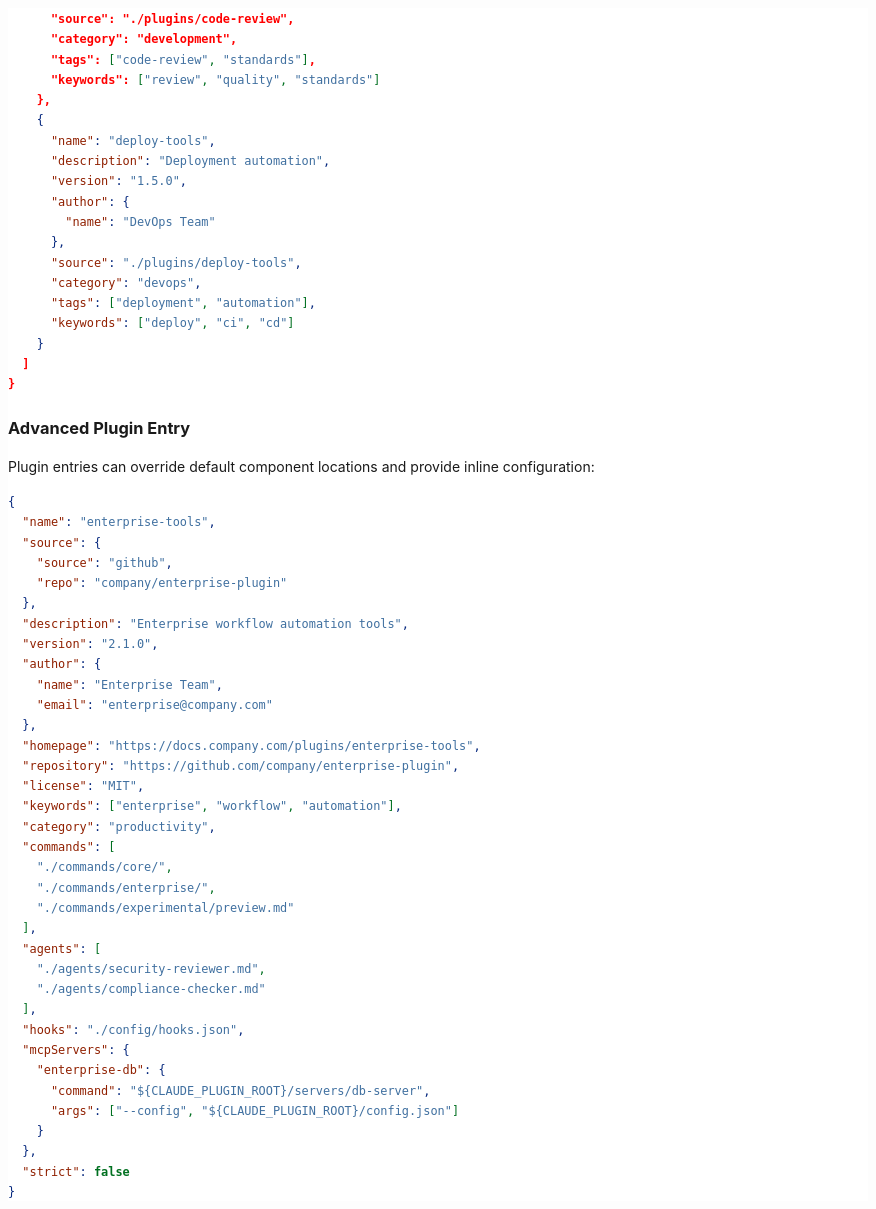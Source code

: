 ```json
      "source": "./plugins/code-review",
      "category": "development",
      "tags": ["code-review", "standards"],
      "keywords": ["review", "quality", "standards"]
    },
    {
      "name": "deploy-tools",
      "description": "Deployment automation",
      "version": "1.5.0",
      "author": {
        "name": "DevOps Team"
      },
      "source": "./plugins/deploy-tools",
      "category": "devops",
      "tags": ["deployment", "automation"],
      "keywords": ["deploy", "ci", "cd"]
    }
  ]
}
```

### Advanced Plugin Entry

Plugin entries can override default component locations and provide inline configuration:

```json
{
  "name": "enterprise-tools",
  "source": {
    "source": "github",
    "repo": "company/enterprise-plugin"
  },
  "description": "Enterprise workflow automation tools",
  "version": "2.1.0",
  "author": {
    "name": "Enterprise Team",
    "email": "enterprise@company.com"
  },
  "homepage": "https://docs.company.com/plugins/enterprise-tools",
  "repository": "https://github.com/company/enterprise-plugin",
  "license": "MIT",
  "keywords": ["enterprise", "workflow", "automation"],
  "category": "productivity",
  "commands": [
    "./commands/core/",
    "./commands/enterprise/",
    "./commands/experimental/preview.md"
  ],
  "agents": [
    "./agents/security-reviewer.md",
    "./agents/compliance-checker.md"
  ],
  "hooks": "./config/hooks.json",
  "mcpServers": {
    "enterprise-db": {
      "command": "${CLAUDE_PLUGIN_ROOT}/servers/db-server",
      "args": ["--config", "${CLAUDE_PLUGIN_ROOT}/config.json"]
    }
  },
  "strict": false
}
```
